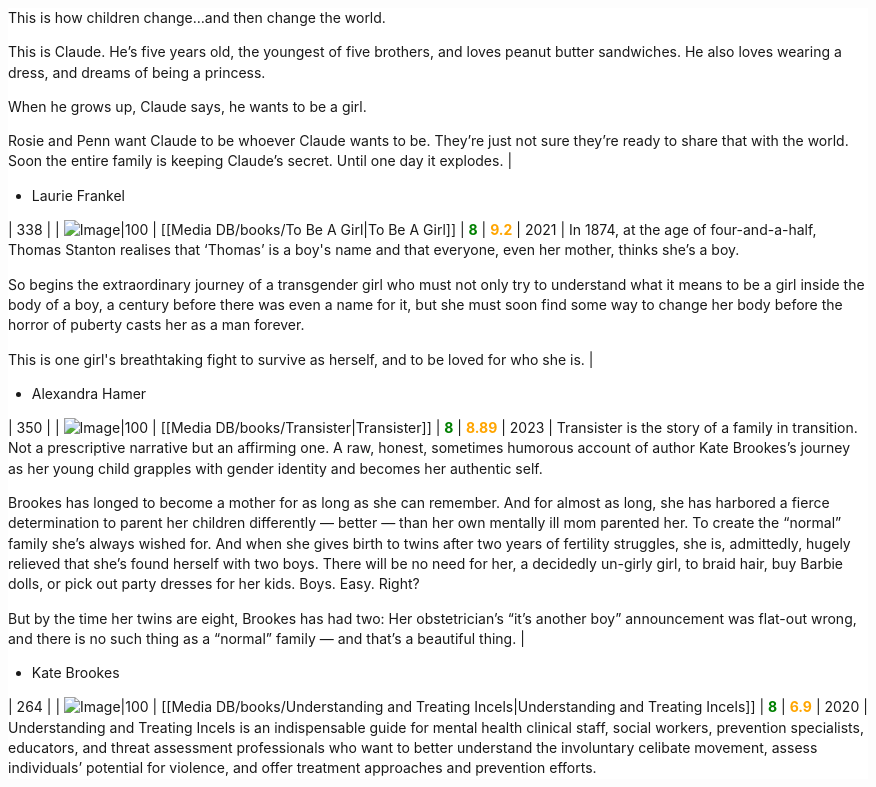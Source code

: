 This is how children change…and then change the world.


This is Claude. He’s five years old, the youngest of five brothers, and loves peanut butter sandwiches. He also loves wearing a dress, and dreams of being a princess.


When he grows up, Claude says, he wants to be a girl.



Rosie and Penn want Claude to be whoever Claude wants to be. They’re just not sure they’re ready to share that with the world. Soon the entire family is keeping Claude’s secret. Until one day it explodes.                                                                                                                                                                                                                                                                                                                                                                                                                                                                                                                                                                                                                                                                                                                                         | <ul><li>Laurie Frankel</li></ul>                                 | 338     |
| ![Image\|100](https://m.media-amazon.com/images/I/815KtfQ5HEL._SY522_.jpg)                                                     | [[Media DB/books/To Be A Girl\|To Be A Girl]]                                                                                             | <font color="#008000"><b>8</b></font>  | <font color="#FFA500"><b>9.2</b></font>  | 2021 | In 1874, at the age of four-and-a-half, Thomas Stanton realises that ‘Thomas’ is a boy's name and that everyone, even her mother, thinks she’s a boy.



So begins the extraordinary journey of a transgender girl who must not only try to understand what it means to be a girl inside the body of a boy, a century before there was even a name for it, but she must soon find some way to change her body before the horror of puberty casts her as a man forever.


This is one girl's breathtaking fight to survive as herself, and to be loved for who she is.                                                                                                                                                                                                                                                                                                                                                                                                                                                                                                                                                                                                                                                                                                                                                                                                                                                          | <ul><li>Alexandra Hamer</li></ul>                                | 350     |
| ![Image\|100](https://images-na.ssl-images-amazon.com/images/S/compressed.photo.goodreads.com/books/1679684393i/123757123.jpg) | [[Media DB/books/Transister\|Transister]]                                                                                                 | <font color="#008000"><b>8</b></font>  | <font color="#FFA500"><b>8.89</b></font> | 2023 | Transister is the story of a family in transition. Not a prescriptive narrative but an affirming one. A raw, honest, sometimes humorous account of author Kate Brookes’s journey as her young child grapples with gender identity and becomes her authentic self.

Brookes has longed to become a mother for as long as she can remember. And for almost as long, she has harbored a fierce determination to parent her children differently ― better ― than her own mentally ill mom parented her. To create the “normal” family she’s always wished for. And when she gives birth to twins after two years of fertility struggles, she is, admittedly, hugely relieved that she’s found herself with two boys. There will be no need for her, a decidedly un-girly girl, to braid hair, buy Barbie dolls, or pick out party dresses for her kids. Boys. Easy. Right?


But by the time her twins are eight, Brookes has had two: Her obstetrician’s “it’s another boy” announcement was flat-out wrong, and there is no such thing as a “normal” family ― and that’s a beautiful thing.                                                                                                                                                                                                                                                                                                                                      | <ul><li>Kate Brookes</li></ul>                                   | 264     |
| ![Image\|100](https://covers.openlibrary.org/b/OLID/OL34678300M-L.jpg)                                                         | [[Media DB/books/Understanding and Treating Incels\|Understanding and Treating Incels]]                                                   | <font color="#008000"><b>8</b></font>  | <font color="#FFA500"><b>6.9</b></font>  | 2020 | Understanding and Treating Incels is an indispensable guide for mental health clinical staff, social workers, prevention specialists, educators, and threat assessment professionals who want to better understand the involuntary celibate movement, assess individuals’ potential for violence, and offer treatment approaches and prevention efforts.
